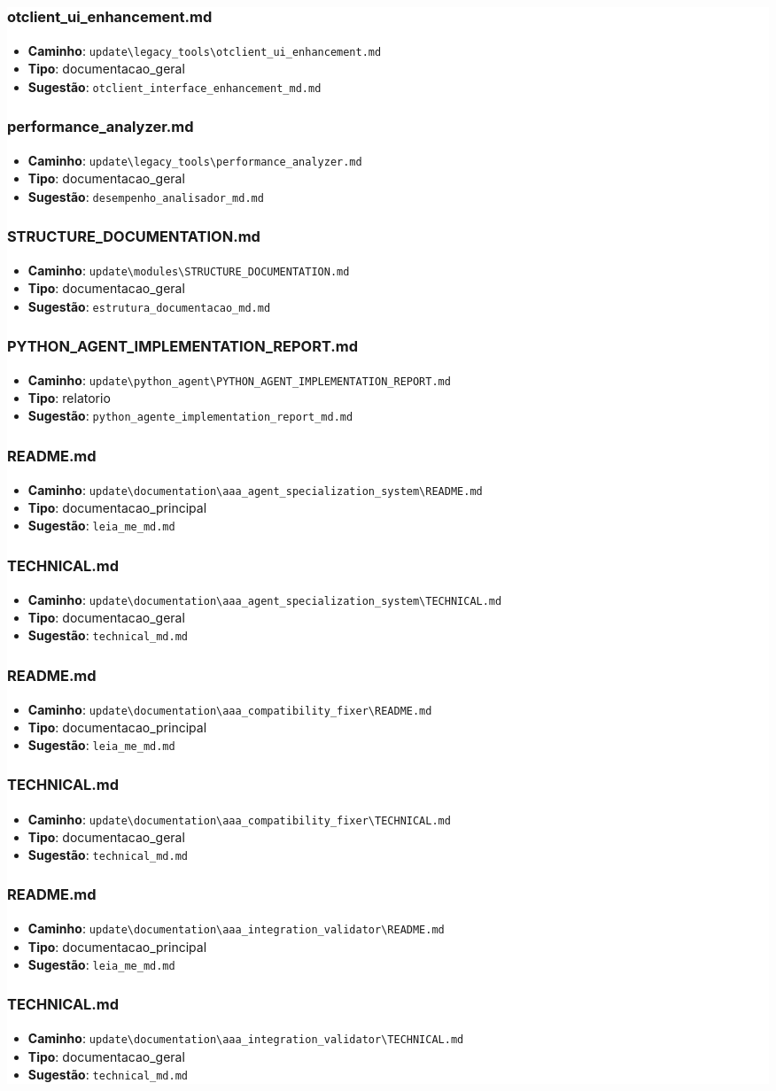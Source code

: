 ### otclient_ui_enhancement.md
- **Caminho**: `update\legacy_tools\otclient_ui_enhancement.md`
- **Tipo**: documentacao_geral
- **Sugestão**: `otclient_interface_enhancement_md.md`

### performance_analyzer.md
- **Caminho**: `update\legacy_tools\performance_analyzer.md`
- **Tipo**: documentacao_geral
- **Sugestão**: `desempenho_analisador_md.md`

### STRUCTURE_DOCUMENTATION.md
- **Caminho**: `update\modules\STRUCTURE_DOCUMENTATION.md`
- **Tipo**: documentacao_geral
- **Sugestão**: `estrutura_documentacao_md.md`

### PYTHON_AGENT_IMPLEMENTATION_REPORT.md
- **Caminho**: `update\python_agent\PYTHON_AGENT_IMPLEMENTATION_REPORT.md`
- **Tipo**: relatorio
- **Sugestão**: `python_agente_implementation_report_md.md`

### README.md
- **Caminho**: `update\documentation\aaa_agent_specialization_system\README.md`
- **Tipo**: documentacao_principal
- **Sugestão**: `leia_me_md.md`

### TECHNICAL.md
- **Caminho**: `update\documentation\aaa_agent_specialization_system\TECHNICAL.md`
- **Tipo**: documentacao_geral
- **Sugestão**: `technical_md.md`

### README.md
- **Caminho**: `update\documentation\aaa_compatibility_fixer\README.md`
- **Tipo**: documentacao_principal
- **Sugestão**: `leia_me_md.md`

### TECHNICAL.md
- **Caminho**: `update\documentation\aaa_compatibility_fixer\TECHNICAL.md`
- **Tipo**: documentacao_geral
- **Sugestão**: `technical_md.md`

### README.md
- **Caminho**: `update\documentation\aaa_integration_validator\README.md`
- **Tipo**: documentacao_principal
- **Sugestão**: `leia_me_md.md`

### TECHNICAL.md
- **Caminho**: `update\documentation\aaa_integration_validator\TECHNICAL.md`
- **Tipo**: documentacao_geral
- **Sugestão**: `technical_md.md`
